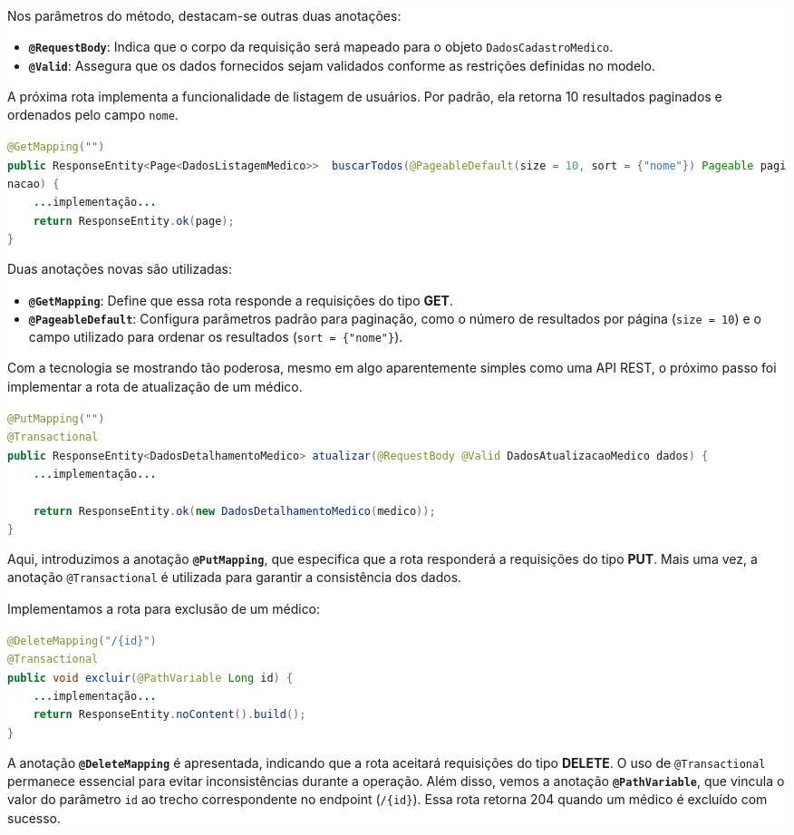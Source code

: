 Nos parâmetros do método, destacam-se outras duas anotações:  

- **`@RequestBody`**: Indica que o corpo da requisição será mapeado para o objeto `DadosCadastroMedico`.  
- **`@Valid`**: Assegura que os dados fornecidos sejam validados conforme as restrições definidas no modelo.

A próxima rota implementa a funcionalidade de listagem de usuários. Por padrão, ela retorna 10 resultados paginados e ordenados pelo campo `nome`.

```java
@GetMapping("")
public ResponseEntity<Page<DadosListagemMedico>>  buscarTodos(@PageableDefault(size = 10, sort = {"nome"}) Pageable paginacao) {
    ...implementação...
    return ResponseEntity.ok(page);
}
```

Duas anotações novas são utilizadas:  

- **`@GetMapping`**: Define que essa rota responde a requisições do tipo **GET**.  
- **`@PageableDefault`**: Configura parâmetros padrão para paginação, como o número de resultados por página (`size = 10`) e o campo utilizado para ordenar os resultados (`sort = {"nome"}`).

Com a tecnologia se mostrando tão poderosa, mesmo em algo aparentemente simples como uma API REST, o próximo passo foi implementar a rota de atualização de um médico.

```java
@PutMapping("")
@Transactional
public ResponseEntity<DadosDetalhamentoMedico> atualizar(@RequestBody @Valid DadosAtualizacaoMedico dados) {
    ...implementação...

    return ResponseEntity.ok(new DadosDetalhamentoMedico(medico));
}
```

Aqui, introduzimos a anotação **`@PutMapping`**, que especifica que a rota responderá a requisições do tipo **PUT**. Mais uma vez, a anotação `@Transactional` é utilizada para garantir a consistência dos dados.

Implementamos a rota para exclusão de um médico:

```java
@DeleteMapping("/{id}")
@Transactional
public void excluir(@PathVariable Long id) {
    ...implementação...
    return ResponseEntity.noContent().build();
}
```

A anotação **`@DeleteMapping`** é apresentada, indicando que a rota aceitará requisições do tipo **DELETE**. O uso de `@Transactional` permanece essencial para evitar inconsistências durante a operação. Além disso, vemos a anotação **`@PathVariable`**, que vincula o valor do parâmetro `id` ao trecho correspondente no endpoint (`/{id}`). Essa rota retorna 204 quando um médico é excluído com sucesso.
